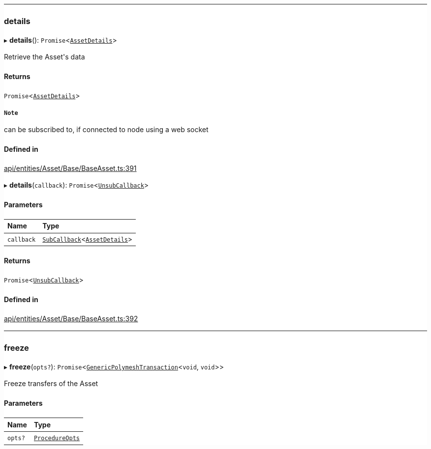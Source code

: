___

### details

▸ **details**(): `Promise`\<[`AssetDetails`](../../../../../../interfaces/API/Entities/Asset/Types/AssetDetails/AssetDetails.md)\>

Retrieve the Asset's data

#### Returns

`Promise`\<[`AssetDetails`](../../../../../../interfaces/API/Entities/Asset/Types/AssetDetails/AssetDetails.md)\>

**`Note`**

can be subscribed to, if connected to node using a web socket

#### Defined in

[api/entities/Asset/Base/BaseAsset.ts:391](https://github.com/PolymeshAssociation/polymesh-sdk/blob/c8da9dfce/src/api/entities/Asset/Base/BaseAsset.ts#L391)

▸ **details**(`callback`): `Promise`\<[`UnsubCallback`](../../../../../../modules/API/Entities/Types/Types.md#unsubcallback)\>

#### Parameters

| Name | Type |
| :------ | :------ |
| `callback` | [`SubCallback`](../../../../../../modules/API/Entities/Types/Types.md#subcallback)\<[`AssetDetails`](../../../../../../interfaces/API/Entities/Asset/Types/AssetDetails/AssetDetails.md)\> |

#### Returns

`Promise`\<[`UnsubCallback`](../../../../../../modules/API/Entities/Types/Types.md#unsubcallback)\>

#### Defined in

[api/entities/Asset/Base/BaseAsset.ts:392](https://github.com/PolymeshAssociation/polymesh-sdk/blob/c8da9dfce/src/api/entities/Asset/Base/BaseAsset.ts#L392)

___

### freeze

▸ **freeze**(`opts?`): `Promise`\<[`GenericPolymeshTransaction`](../../../../../../modules/API/Procedures/Types/Types.md#genericpolymeshtransaction)\<`void`, `void`\>\>

Freeze transfers of the Asset

#### Parameters

| Name | Type |
| :------ | :------ |
| `opts?` | [`ProcedureOpts`](../../../../../../interfaces/API/Procedures/Types/ProcedureOpts/ProcedureOpts.md) |
